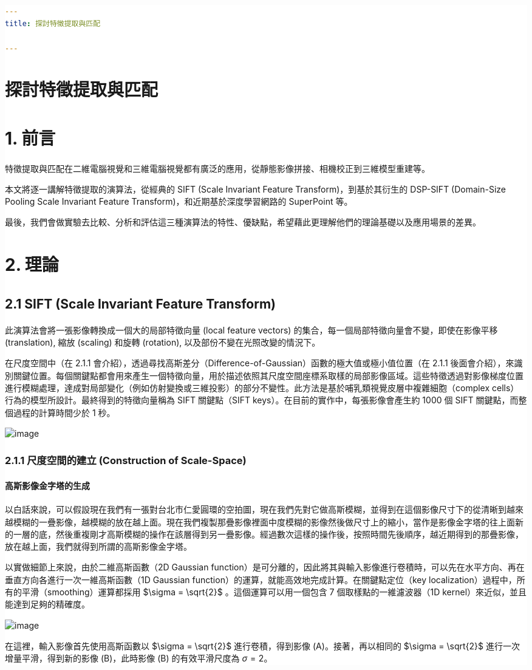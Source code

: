 ```yaml
---
title: 探討特徵提取與匹配

---
```


# 探討特徵提取與匹配


# 1. 前言
特徵提取與匹配在二維電腦視覺和三維電腦視覺都有廣泛的應用，從靜態影像拼接、相機校正到三維模型重建等。

本文將逐一講解特徵提取的演算法，從經典的 SIFT (Scale Invariant Feature Transform)，到基於其衍生的 DSP-SIFT (Domain-Size Pooling Scale Invariant Feature Transform)，和近期基於深度學習網路的 SuperPoint 等。

最後，我們會做實驗去比較、分析和評估這三種演算法的特性、優缺點，希望藉此更理解他們的理論基礎以及應用場景的差異。



# 2. 理論

## 2.1 SIFT (Scale Invariant Feature Transform)

此演算法會將一張影像轉換成一個大的局部特徵向量 (local feature vectors) 的集合，每一個局部特徵向量會不變，即使在影像平移 (translation), 縮放 (scaling) 和旋轉 (rotation), 以及部份不變在光照改變的情況下。

在尺度空間中（在 2.1.1 會介紹），透過尋找高斯差分（Difference-of-Gaussian）函數的極大值或極小值位置（在 2.1.1 後面會介紹），來識別關鍵位置。每個關鍵點都會用來產生一個特徵向量，用於描述依照其尺度空間座標系取樣的局部影像區域。這些特徵透過對影像梯度位置進行模糊處理，達成對局部變化（例如仿射變換或三維投影）的部分不變性。此方法是基於哺乳類視覺皮層中複雜細胞（complex cells）行為的模型所設計。最終得到的特徵向量稱為 SIFT 關鍵點（SIFT keys）。在目前的實作中，每張影像會產生約 1000 個 SIFT 關鍵點，而整個過程的計算時間少於 1 秒。

![image](https://hackmd.io/_uploads/HkcCPhKdll.png)

### 2.1.1 尺度空間的建立 (Construction of Scale-Space)

#### 高斯影像金字塔的生成

以白話來說，可以假設現在我們有一張對台北市仁愛圓環的空拍圖，現在我們先對它做高斯模糊，並得到在這個影像尺寸下的從清晰到越來越模糊的一疊影像，越模糊的放在越上面。現在我們複製那疊影像裡面中度模糊的影像然後做尺寸上的縮小，當作是影像金字塔的往上面新的一層的底，然後重複剛才高斯模糊的操作在該層得到另一疊影像。經過數次這樣的操作後，按照時間先後順序，越近期得到的那疊影像，放在越上面，我們就得到所謂的高斯影像金字塔。

以實做細節上來說，由於二維高斯函數（2D Gaussian function）是可分離的，因此將其與輸入影像進行卷積時，可以先在水平方向、再在垂直方向各進行一次一維高斯函數（1D Gaussian function）的運算，就能高效地完成計算。在關鍵點定位（key localization）過程中，所有的平滑（smoothing）運算都採用 $\sigma = \sqrt{2}$ 。這個運算可以用一個包含 7 個取樣點的一維濾波器（1D kernel）來近似，並且能達到足夠的精確度。

![image](https://hackmd.io/_uploads/B1-XsiYOll.png)

在這裡，輸入影像首先使用高斯函數以 $\sigma = \sqrt{2}$ 進行卷積，得到影像 \(A\)。接著，再以相同的 $\sigma = \sqrt{2}$ 進行一次增量平滑，得到新的影像 \(B\)，此時影像 \(B\) 的有效平滑尺度為 $\sigma = {2}$。
